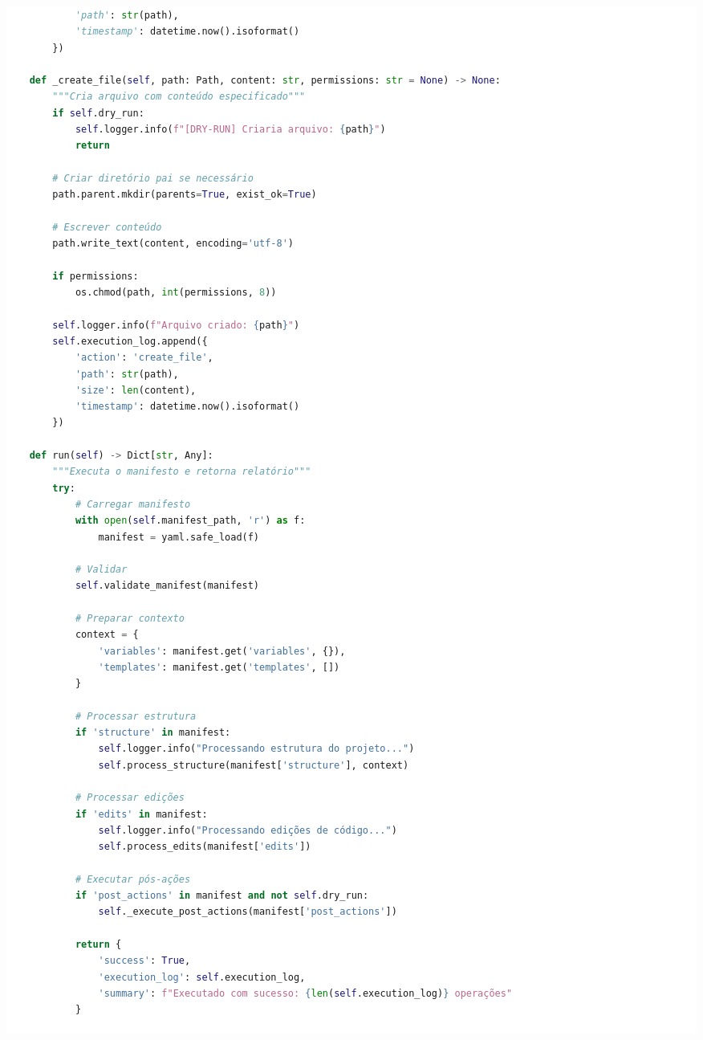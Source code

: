```python
            'path': str(path),
            'timestamp': datetime.now().isoformat()
        })
        
    def _create_file(self, path: Path, content: str, permissions: str = None) -> None:
        """Cria arquivo com conteúdo especificado"""
        if self.dry_run:
            self.logger.info(f"[DRY-RUN] Criaria arquivo: {path}")
            return
            
        # Criar diretório pai se necessário
        path.parent.mkdir(parents=True, exist_ok=True)
        
        # Escrever conteúdo
        path.write_text(content, encoding='utf-8')
        
        if permissions:
            os.chmod(path, int(permissions, 8))
            
        self.logger.info(f"Arquivo criado: {path}")
        self.execution_log.append({
            'action': 'create_file',
            'path': str(path),
            'size': len(content),
            'timestamp': datetime.now().isoformat()
        })
        
    def run(self) -> Dict[str, Any]:
        """Executa o manifesto e retorna relatório"""
        try:
            # Carregar manifesto
            with open(self.manifest_path, 'r') as f:
                manifest = yaml.safe_load(f)
                
            # Validar
            self.validate_manifest(manifest)
            
            # Preparar contexto
            context = {
                'variables': manifest.get('variables', {}),
                'templates': manifest.get('templates', [])
            }
            
            # Processar estrutura
            if 'structure' in manifest:
                self.logger.info("Processando estrutura do projeto...")
                self.process_structure(manifest['structure'], context)
                
            # Processar edições
            if 'edits' in manifest:
                self.logger.info("Processando edições de código...")
                self.process_edits(manifest['edits'])
                
            # Executar pós-ações
            if 'post_actions' in manifest and not self.dry_run:
                self._execute_post_actions(manifest['post_actions'])
                
            return {
                'success': True,
                'execution_log': self.execution_log,
                'summary': f"Executado com sucesso: {len(self.execution_log)} operações"
            }
            
```
